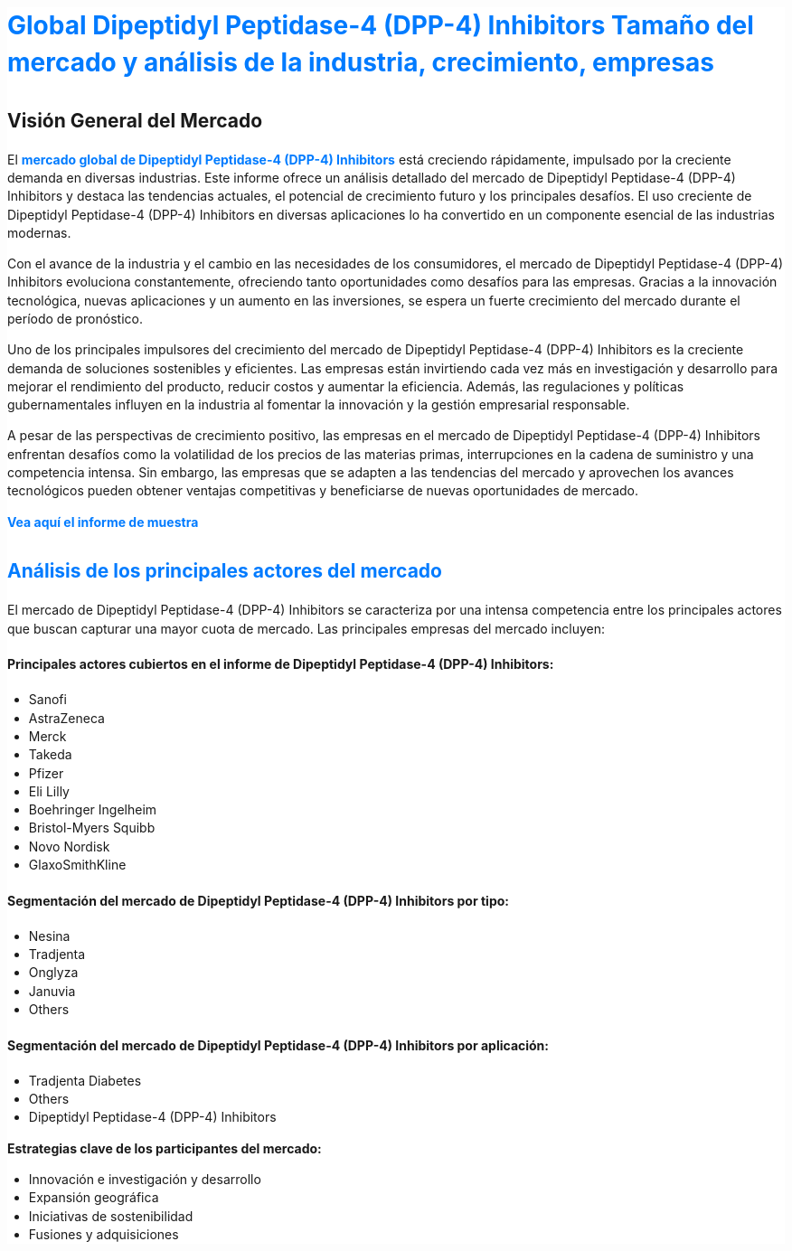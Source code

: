 <h1 style="color: #007BFF;">Global Dipeptidyl Peptidase-4 (DPP-4) Inhibitors Tamaño del mercado y análisis de la industria, crecimiento, empresas</h1>

<section id="overview">
<h2>Visión General del Mercado</h2>
<p>El <a href="https://www.futuremarketreport.com/es/industry-report/dipeptidyl-peptidase-4-dpp-4-inhibitors-market" style="color: #007BFF; text-decoration: none;"><strong>mercado global de Dipeptidyl Peptidase-4 (DPP-4) Inhibitors</strong></a> está creciendo rápidamente, impulsado por la creciente demanda en diversas industrias. Este informe ofrece un análisis detallado del mercado de Dipeptidyl Peptidase-4 (DPP-4) Inhibitors y destaca las tendencias actuales, el potencial de crecimiento futuro y los principales desafíos. El uso creciente de Dipeptidyl Peptidase-4 (DPP-4) Inhibitors en diversas aplicaciones lo ha convertido en un componente esencial de las industrias modernas.</p>

<p>Con el avance de la industria y el cambio en las necesidades de los consumidores, el mercado de Dipeptidyl Peptidase-4 (DPP-4) Inhibitors evoluciona constantemente, ofreciendo tanto oportunidades como desafíos para las empresas. Gracias a la innovación tecnológica, nuevas aplicaciones y un aumento en las inversiones, se espera un fuerte crecimiento del mercado durante el período de pronóstico.</p>

<p>Uno de los principales impulsores del crecimiento del mercado de Dipeptidyl Peptidase-4 (DPP-4) Inhibitors es la creciente demanda de soluciones sostenibles y eficientes. Las empresas están invirtiendo cada vez más en investigación y desarrollo para mejorar el rendimiento del producto, reducir costos y aumentar la eficiencia. Además, las regulaciones y políticas gubernamentales influyen en la industria al fomentar la innovación y la gestión empresarial responsable.</p>

<p>A pesar de las perspectivas de crecimiento positivo, las empresas en el mercado de Dipeptidyl Peptidase-4 (DPP-4) Inhibitors enfrentan desafíos como la volatilidad de los precios de las materias primas, interrupciones en la cadena de suministro y una competencia intensa. Sin embargo, las empresas que se adapten a las tendencias del mercado y aprovechen los avances tecnológicos pueden obtener ventajas competitivas y beneficiarse de nuevas oportunidades de mercado.</p>
</section>

<section id="overview">
<p><a href="https://www.futuremarketreport.com/es/request-sample/reportId=108101" style="color: #007BFF; text-decoration: none;"><strong>Vea aquí el informe de muestra</strong></a></p>
</section>

<section id="key-players">
<h2 style="color: #007BFF;">Análisis de los principales actores del mercado</h2>
<p>El mercado de Dipeptidyl Peptidase-4 (DPP-4) Inhibitors se caracteriza por una intensa competencia entre los principales actores que buscan capturar una mayor cuota de mercado. Las principales empresas del mercado incluyen:</p>

<h4>Principales actores cubiertos en el informe de Dipeptidyl Peptidase-4 (DPP-4) Inhibitors:</h4>
<ul><li>Sanofi</li><li>AstraZeneca</li><li>Merck</li><li>Takeda</li><li>Pfizer</li><li>Eli Lilly</li><li>Boehringer Ingelheim</li><li>Bristol-Myers Squibb</li><li>Novo Nordisk</li><li>GlaxoSmithKline</li></ul>

<h4>Segmentación del mercado de Dipeptidyl Peptidase-4 (DPP-4) Inhibitors por tipo:</h4>
<ul><li>Nesina</li><li>Tradjenta</li><li>Onglyza</li><li>Januvia</li><li>Others</li></ul>

<h4>Segmentación del mercado de Dipeptidyl Peptidase-4 (DPP-4) Inhibitors por aplicación:</h4>
<ul><li>Tradjenta Diabetes</li><li>Others</li><li>Dipeptidyl Peptidase-4 (DPP-4) Inhibitors</li></ul>

<p><strong>Estrategias clave de los participantes del mercado:</strong></p>
<ul>
<li>Innovación e investigación y desarrollo</li>
<li>Expansión geográfica</li>
<li>Iniciativas de sostenibilidad</li>
<li>Fusiones y adquisiciones</li>
</ul>
</section>
